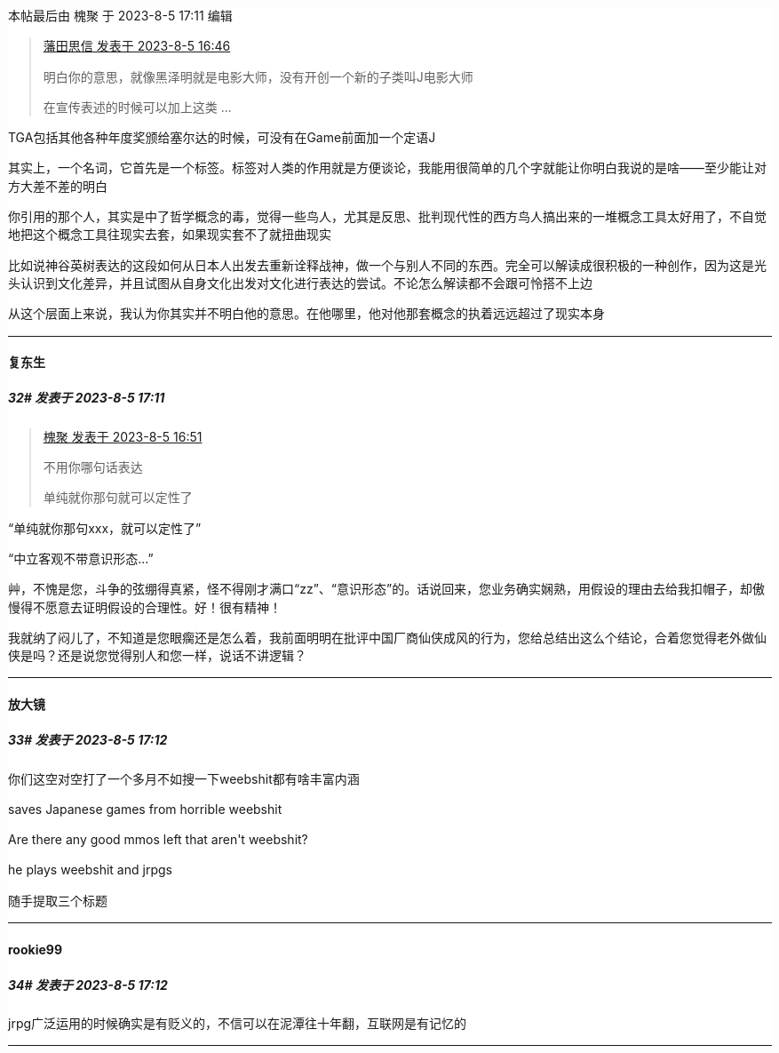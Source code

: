  本帖最后由 槐聚 于 2023-8-5 17:11 编辑 
<blockquote><a href="httphttps://bbs.saraba1st.com/2b/forum.php?mod=redirect&amp;goto=findpost&amp;pid=61916893&amp;ptid=2147186" target="_blank">藩田思信 发表于 2023-8-5 16:46</a>

明白你的意思，就像黑泽明就是电影大师，没有开创一个新的子类叫J电影大师

在宣传表述的时候可以加上这类 ...</blockquote>
TGA包括其他各种年度奖颁给塞尔达的时候，可没有在Game前面加一个定语J

其实上，一个名词，它首先是一个标签。标签对人类的作用就是方便谈论，我能用很简单的几个字就能让你明白我说的是啥——至少能让对方大差不差的明白

你引用的那个人，其实是中了哲学概念的毒，觉得一些鸟人，尤其是反思、批判现代性的西方鸟人搞出来的一堆概念工具太好用了，不自觉地把这个概念工具往现实去套，如果现实套不了就扭曲现实

比如说神谷英树表达的这段如何从日本人出发去重新诠释战神，做一个与别人不同的东西。完全可以解读成很积极的一种创作，因为这是光头认识到文化差异，并且试图从自身文化出发对文化进行表达的尝试。不论怎么解读都不会跟可怜搭不上边

从这个层面上来说，我认为你其实并不明白他的意思。在他哪里，他对他那套概念的执着远远超过了现实本身

*****

####  复东生  
##### 32#       发表于 2023-8-5 17:11

<blockquote><a href="httphttps://bbs.saraba1st.com/2b/forum.php?mod=redirect&amp;goto=findpost&amp;pid=61916935&amp;ptid=2147186" target="_blank">槐聚 发表于 2023-8-5 16:51</a>

不用你哪句话表达

单纯就你那句就可以定性了</blockquote>
“单纯就你那句xxx，就可以定性了”

“中立客观不带意识形态...”

艸，不愧是您，斗争的弦绷得真紧，怪不得刚才满口“zz”、“意识形态”的。话说回来，您业务确实娴熟，用假设的理由去给我扣帽子，却傲慢得不愿意去证明假设的合理性。好！很有精神！

我就纳了闷儿了，不知道是您眼瘸还是怎么着，我前面明明在批评中国厂商仙侠成风的行为，您给总结出这么个结论，合着您觉得老外做仙侠是吗？还是说您觉得别人和您一样，说话不讲逻辑？

*****

####  放大镜  
##### 33#       发表于 2023-8-5 17:12

你们这空对空打了一个多月不如搜一下weebshit都有啥丰富内涵

saves Japanese games from horrible weebshit

Are there any good mmos left that aren't weebshit?

he plays weebshit and jrpgs

随手提取三个标题

*****

####  rookie99  
##### 34#       发表于 2023-8-5 17:12

jrpg广泛运用的时候确实是有贬义的，不信可以在泥潭往十年翻，互联网是有记忆的

*****
